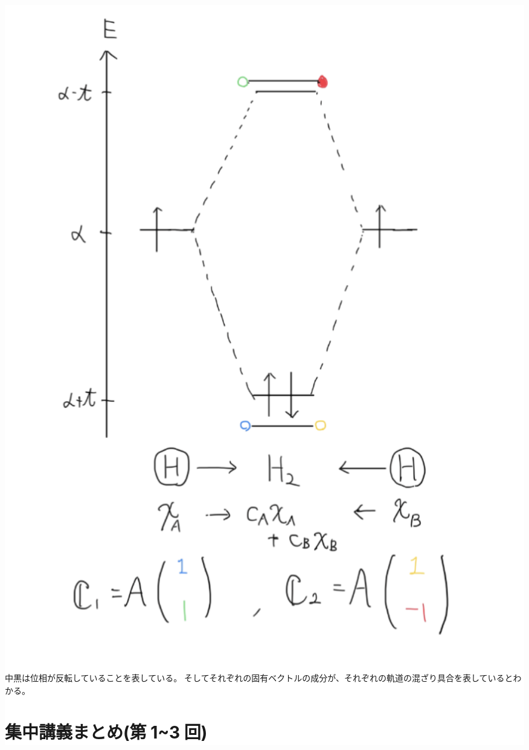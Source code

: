 <img src="./H2形成の際のエネルギー図.png" style="width: 100%">
中黒は位相が反転していることを表している。  
そしてそれぞれの固有ベクトルの成分が、それぞれの軌道の混ざり具合を表しているとわかる。

# 集中講義まとめ(第 1~3 回)
